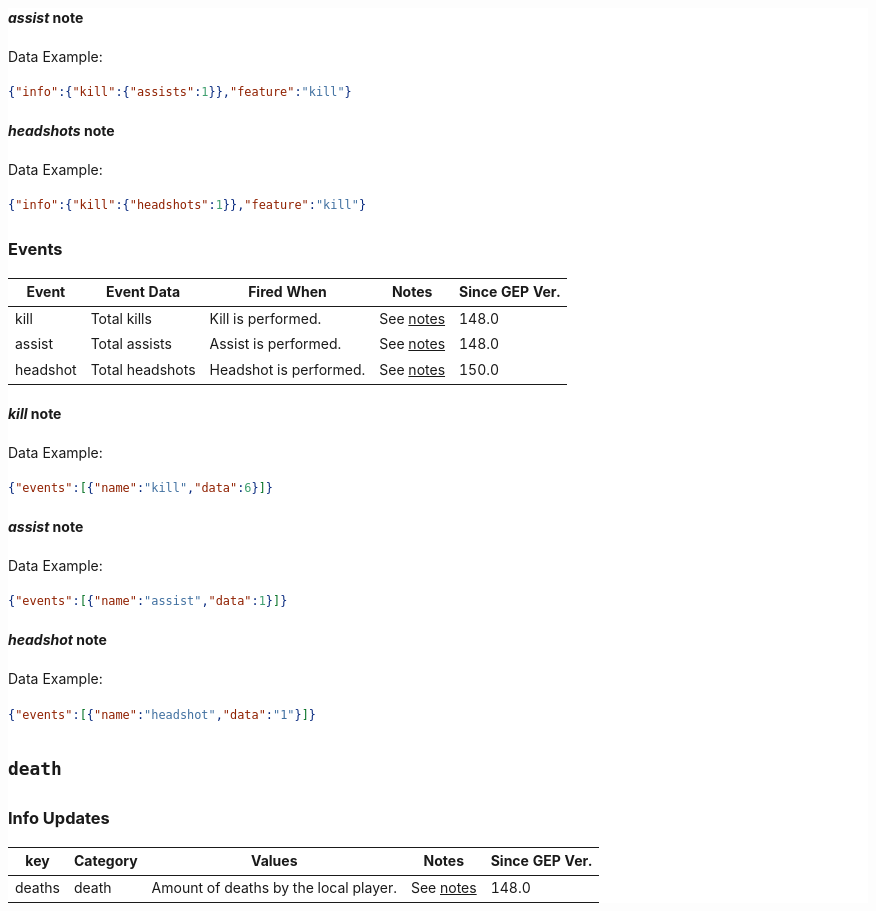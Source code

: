 #### *assist* note

Data Example:

```json
{"info":{"kill":{"assists":1}},"feature":"kill"}
```

#### *headshots* note

Data Example:

```json
{"info":{"kill":{"headshots":1}},"feature":"kill"}
```

### Events

Event       | Event Data   | Fired When    | Notes              | Since GEP Ver. |
------------| -------------| --------------| ------------------ | --------------|
kill        | Total kills  | Kill is performed. | See [notes](#kill-note) | 148.0  |
assist      | Total assists| Assist is performed. | See [notes](#assist-note) | 148.0  |
headshot    | Total headshots| Headshot is performed. | See [notes](#headshot-note) | 150.0  |


#### *kill* note

Data Example:

```json
{"events":[{"name":"kill","data":6}]}
```

#### *assist* note

Data Example:

```json
{"events":[{"name":"assist","data":1}]}
```

#### *headshot* note

Data Example:

```json
{"events":[{"name":"headshot","data":"1"}]}
```

## `death`

### Info Updates

key          | Category    | Values                    | Notes                 | Since GEP Ver. |
------------ | ------------| ------------------------- | --------------------- | ------------- | 
deaths       | death       | Amount of deaths by the local player. |See [notes](#death-note)|   148.0       |
